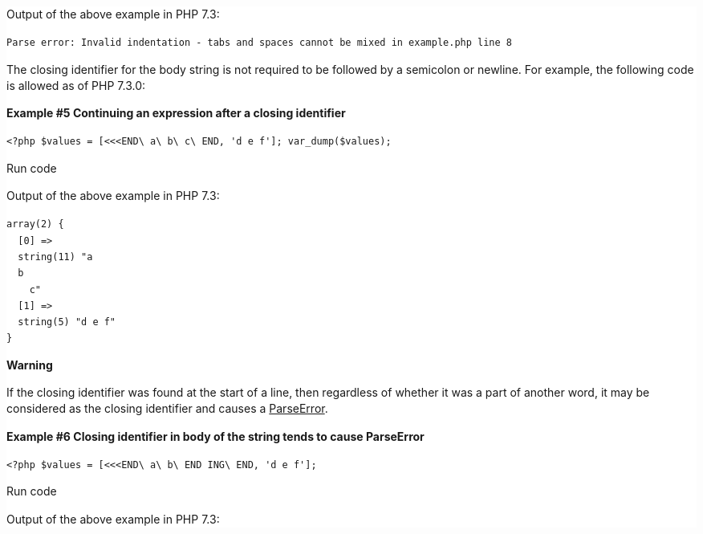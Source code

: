 Output of the above example in PHP 7.3:

```
Parse error: Invalid indentation - tabs and spaces cannot be mixed in example.php line 8

```

The closing identifier for the body string is not required to be
followed by a semicolon or newline. For example, the following code
is allowed as of PHP 7.3.0:


**Example #5 Continuing an expression after a closing identifier**

`<?php
$values = [<<<END\
a\
b\
    c\
END, 'd e f'];
var_dump($values);`

Run code

Output of the above example in PHP 7.3:

```
array(2) {
  [0] =>
  string(11) "a
  b
    c"
  [1] =>
  string(5) "d e f"
}

```

**Warning**

If the closing identifier was found at the start of a line, then
regardless of whether it was a part of another word, it may be considered
as the closing identifier and causes a [ParseError](https://www.php.net/manual/en/class.parseerror.php).


**Example #6 Closing identifier in body of the string tends to cause ParseError**

`<?php
$values = [<<<END\
a\
b\
END ING\
END, 'd e f'];`

Run code

Output of the above example in PHP 7.3:
